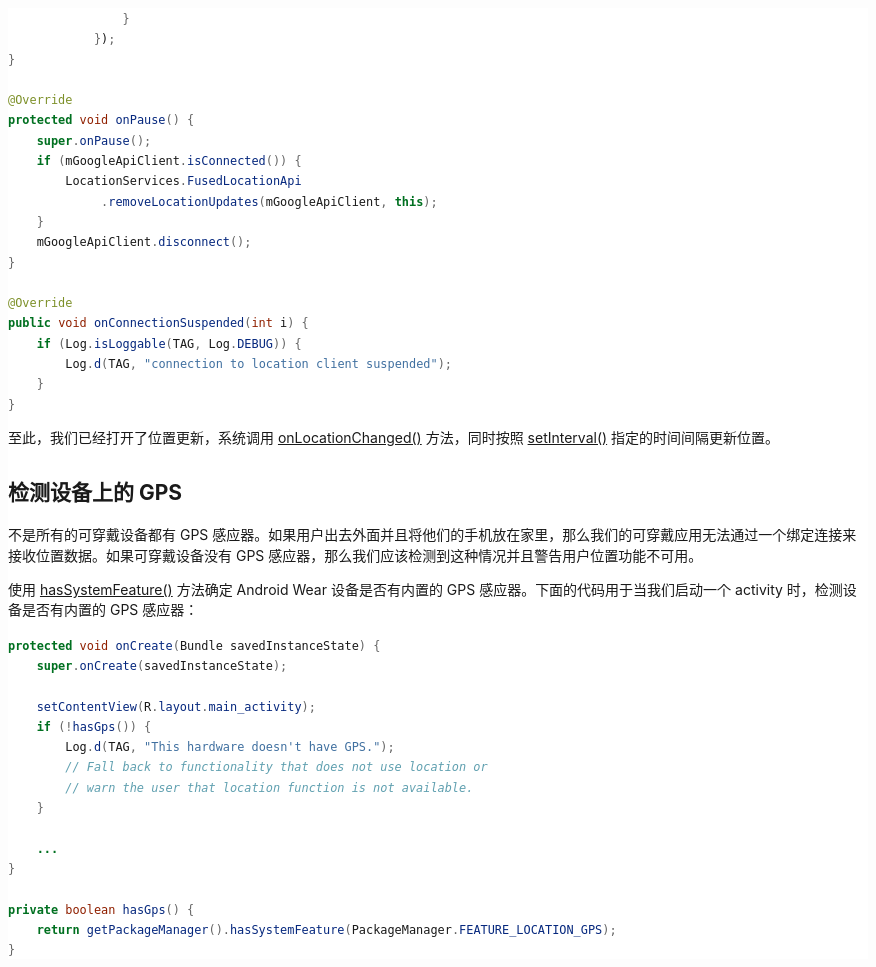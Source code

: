 ```java
                }
            });
}

@Override
protected void onPause() {
    super.onPause();
    if (mGoogleApiClient.isConnected()) {
        LocationServices.FusedLocationApi
             .removeLocationUpdates(mGoogleApiClient, this);
    }
    mGoogleApiClient.disconnect();
}

@Override
public void onConnectionSuspended(int i) {
    if (Log.isLoggable(TAG, Log.DEBUG)) {
        Log.d(TAG, "connection to location client suspended");
    }
}
```

至此，我们已经打开了位置更新，系统调用 [onLocationChanged()](http://developer.android.com/reference/android/location/LocationListener.html#onLocationChanged(android.location.Location)) 方法，同时按照 [setInterval()](http://developer.android.com/reference/com/google/android/gms/location/LocationRequest.html#setInterval(long)) 指定的时间间隔更新位置。

## 检测设备上的 GPS

不是所有的可穿戴设备都有 GPS 感应器。如果用户出去外面并且将他们的手机放在家里，那么我们的可穿戴应用无法通过一个绑定连接来接收位置数据。如果可穿戴设备没有 GPS 感应器，那么我们应该检测到这种情况并且警告用户位置功能不可用。

使用 [hasSystemFeature()](http://developer.android.com/reference/android/content/pm/PackageManager.html#hasSystemFeature(java.lang.String)) 方法确定 Android Wear 设备是否有内置的 GPS 感应器。下面的代码用于当我们启动一个 activity 时，检测设备是否有内置的 GPS 感应器：

```java
protected void onCreate(Bundle savedInstanceState) {
    super.onCreate(savedInstanceState);

    setContentView(R.layout.main_activity);
    if (!hasGps()) {
        Log.d(TAG, "This hardware doesn't have GPS.");
        // Fall back to functionality that does not use location or
        // warn the user that location function is not available.
    }

    ...
}

private boolean hasGps() {
    return getPackageManager().hasSystemFeature(PackageManager.FEATURE_LOCATION_GPS);
}
```

